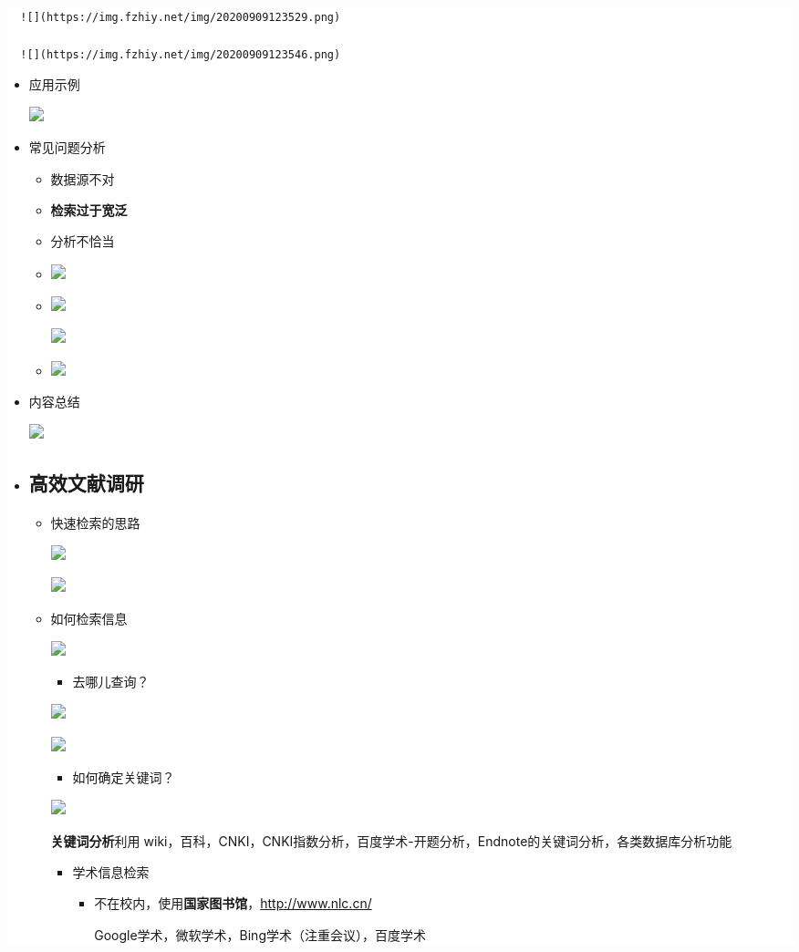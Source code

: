       ![](https://img.fzhiy.net/img/20200909123529.png)

      ![](https://img.fzhiy.net/img/20200909123546.png)

  - 应用示例

    ![](https://img.fzhiy.net/img/20200909123645.png)

  - 常见问题分析

    - 数据源不对

    - **检索过于宽泛**

    - 分析不恰当

    - ![](https://img.fzhiy.net/img/20200909124228.png)

    - ![](https://img.fzhiy.net/img/20200909124247.png)

      ![](https://img.fzhiy.net/img/20200909124336.png)

    - ![](https://img.fzhiy.net/img/20200909124352.png)

  - 内容总结

    ![](https://img.fzhiy.net/img/20200909124615.png)

- ## 高效文献调研

  - 快速检索的思路

    ![](https://img.fzhiy.net/img/20200909125358.png)

    ![](https://img.fzhiy.net/img/20200909125543.png)

  - 如何检索信息

    ![](https://img.fzhiy.net/img/20200909130233.png)

    - 去哪儿查询？

    ![](https://img.fzhiy.net/img/20200909130547.png)

    ![](https://img.fzhiy.net/img/20200909130915.png)

    - 如何确定关键词？

    ![](https://img.fzhiy.net/img/20200909131033.png)

    **关键词分析**利用 wiki，百科，CNKI，CNKI指数分析，百度学术-开题分析，Endnote的关键词分析，各类数据库分析功能

    - 学术信息检索

      - 不在校内，使用**国家图书馆**，http://www.nlc.cn/

        Google学术，微软学术，Bing学术（注重会议），百度学术
